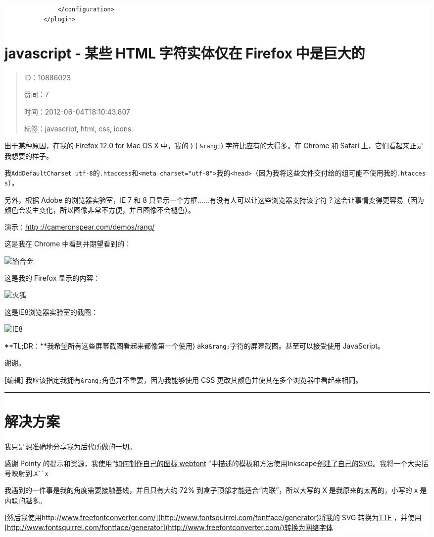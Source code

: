  `````
                </configuration>
            </plugin> 
`````

# javascript - 某些 HTML 字符实体仅在 Firefox 中是巨大的

> ID：10886023
> 
> 赞同：7
> 
> 时间：2012-06-04T18:10:43.807
> 
> 标签：javascript, html, css, icons

出于某种原因，在我的 Firefox 12.0 for Mac OS X 中，我的 ⟩ ( `&rang;`) 字符比应有的大得多。在 Chrome 和 Safari 上，它们看起来正是我想要的样子。

我`AddDefaultCharset utf-8`的`.htaccess`和`<meta charset="utf-8">`我的`<head>`（因为我将这些文件交付给的组可能不使用我的`.htaccess`）。

另外，根据 Adob​​e 的浏览器实验室，IE 7 和 8 只显示一个方框……有没有人可以让这些浏览器支持该字符？这会让事情变得更容易（因为颜色会发生变化，所以图像非常不方便，并且图像不会褪色）。

演示：[http ://cameronspear.com/demos/rang/](http://cameronspear.com/demos/rang/)

这是我在 Chrome 中看到并期望看到的：

![铬合金](../Images/5594c866c9febac530538c0d58c00310.png)

这是我的 Firefox 显示的内容：

![火狐](../Images/4aaf017d4b07d08cc32b6da312716ef4.png)

这是IE8浏览器实验室的截图：

![IE8](../Images/2bd86b04fe817e4f798034c3221f0fca.png)

**TL;DR：**我希望所有这些屏幕截图看起来都像第一个使用⟩ aka`&rang;`字符的屏幕截图。甚至可以接受使用 JavaScript。

谢谢。

[编辑] 我应该指定我拥有`&rang;`角色并不重要，因为我能够使用 CSS 更改其颜色并使其在多个浏览器中看起来相同。

* * *

# 解决方案

我只是想准确地分享我为后代所做的一切。

感谢 Pointy 的提示和资源，我使用“[如何制作自己的图标 webfont](http://www.webdesignerdepot.com/2012/01/how-to-make-your-own-icon-webfont/) ”中描述的模板和方法使用Inkscape[创建了自己的](http://inkscape.org/)[SVG](http://cameronspear.com/demos/rang/fonts/myicons.svg "下载我的 SVG 文件")。我将一个大尖括号映射到.`X``x`

我遇到的一件事是我的角度需要接触基线，并且只有大约 72% 到盒子顶部才能适合“内联”，所以大写的 X 是我原来的太高的，小写的 x 是内联的越多。

[然后我使用http://www.freefontconverter.com/](http://www.fontsquirrel.com/fontface/generator)将我的 SVG 转换为[TTF](http://cameronspear.com/demos/rang/fonts/myicons.ttf "下载我的 TTF 文件") ，并使用[http://www.fontsquirrel.com/fontface/generator](http://www.freefontconverter.com/)转换为网络字体

